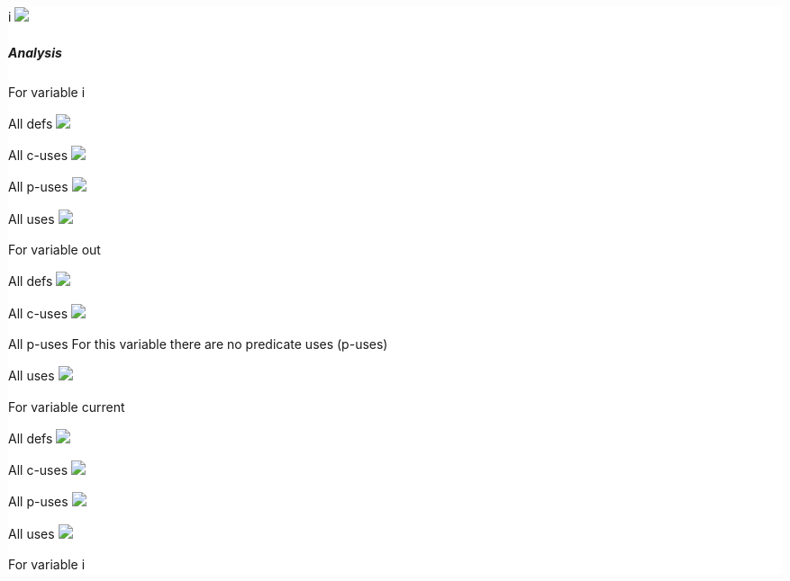 i
![](https://i.imgur.com/S64m4CO.png)


##### Analysis

For variable i

All defs
![](https://i.imgur.com/x3Sr4ja.png)


All c-uses
![](https://i.imgur.com/LbEN7DG.png)

All p-uses
![](https://i.imgur.com/r9E6pdj.png)

All uses
![](https://i.imgur.com/R65Jcrw.png)


For variable out

All defs
![](https://i.imgur.com/o1QUy6p.png)

All c-uses
![](https://i.imgur.com/zMAVTaW.png)

All p-uses
For this variable there are no predicate uses (p-uses)

All uses
![](https://i.imgur.com/StnSwvi.png)


For variable current

All defs
![](https://i.imgur.com/AeQBWgI.png)

All c-uses
![](https://i.imgur.com/gxwdOEK.png)

All p-uses
![](https://i.imgur.com/Uc55jOC.png)

All uses
![](https://i.imgur.com/IJ5D1yB.png)

For variable i
